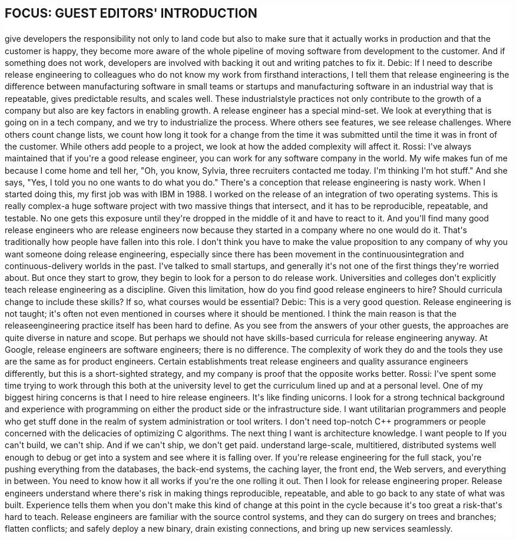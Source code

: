 ## FOCUS: GUEST EDITORS' INTRODUCTION

give developers the responsibility not only to land code but also to make sure that it actually works in production and that the customer is happy, they become more aware of the whole pipeline of moving software from development to the customer. And if something does not work, developers are involved with backing it out and writing patches to fix it.
Debic: If I need to describe release engineering to colleagues who do not know my work from firsthand interactions, I tell them that release engineering is the difference between manufacturing software in small teams or startups and manufacturing software in an industrial way that is repeatable, gives predictable results, and scales well. These industrialstyle practices not only contribute to the growth of a company but also are key factors in enabling growth.
A release engineer has a special mind-set. We look at everything that is going on in a tech company, and we try to industrialize the process. Where others see features, we see release challenges. Where others count change lists, we count how long it took for a change from the time it was submitted until the time it was in front of the customer. While others add people to a project, we look at how the added complexity will affect it.
Rossi: I've always maintained that if you're a good release engineer, you can work for any software company in the world. My wife makes fun of me because I come home and tell her, "Oh, you know, Sylvia, three recruiters contacted me today. I'm thinking I'm hot stuff." And she says, "Yes, I told you no one wants to do what you do."
There's a conception that release engineering is nasty work. When I started doing this, my first job was with IBM in 1988. I worked on the release of an integration of two operating systems. This is really complex-a huge software project with two massive things that intersect, and it has to be reproducible, repeatable, and testable. No one gets this exposure until they're dropped in the middle of it and have to react to it. And you'll find many good release engineers who are release engineers now because they started in a company where no one would do it. That's traditionally how people have fallen into this role.
I don't think you have to make the value proposition to any company of why you want someone doing release engineering, especially since there has been movement in the continuousintegration and continuous-delivery worlds in the past. I've talked to small startups, and generally it's not one of the first things they're worried about. But once they start to grow, they begin to look for a person to do release work.
Universities and colleges don't explicitly teach release engineering as a discipline. Given this limitation, how do you find good release engineers to hire? Should curricula change to include these skills? If so, what courses would be essential? Debic: This is a very good question. Release engineering is not taught; it's often not even mentioned in courses where it should be mentioned. I think the main reason is that the releaseengineering practice itself has been hard to define. As you see from the answers of your other guests, the approaches are quite diverse in nature and scope.
But perhaps we should not have skills-based curricula for release engineering anyway. At Google, release engineers are software engineers; there is no difference. The complexity of work they do and the tools they use are the same as for product engineers. Certain establishments treat release engineers and quality assurance engineers differently, but this is a short-sighted strategy, and my company is proof that the opposite works better.
Rossi: I've spent some time trying to work through this both at the university level to get the curriculum lined up and at a personal level. One of my biggest hiring concerns is that I need to hire release engineers. It's like finding unicorns. I look for a strong technical background and experience with programming on either the product side or the infrastructure side. I want utilitarian programmers and people who get stuff done in the realm of system administration or tool writers. I don't need top-notch C++ programmers or people concerned with the delicacies of optimizing C algorithms.
The next thing I want is architecture knowledge. I want people to If you can't build, we can't ship. And if we can't ship, we don't get paid.
understand large-scale, multitiered, distributed systems well enough to debug or get into a system and see where it is falling over. If you're release engineering for the full stack, you're pushing everything from the databases, the back-end systems, the caching layer, the front end, the Web servers, and everything in between. You need to know how it all works if you're the one rolling it out.
Then I look for release engineering proper. Release engineers understand where there's risk in making things reproducible, repeatable, and able to go back to any state of what was built. Experience tells them when you don't make this kind of change at this point in the cycle because it's too great a risk-that's hard to teach. Release engineers are familiar with the source control systems, and they can do surgery on trees and branches; flatten conflicts; and safely deploy a new binary, drain existing connections, and bring up new services seamlessly.